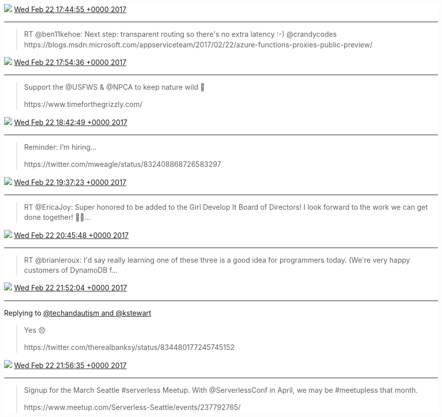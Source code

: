 <img src="./media/tweet.ico" width="12" /> [Wed Feb 22 17:44:55 +0000 2017](https://twitter.com/mweagle/status/834458965350027264)

----

> RT @ben11kehoe: Next step: transparent routing so there's no extra latency :\-\) @crandycodes https://blogs\.msdn\.microsoft\.com/appserviceteam/2017/02/22/azure\-functions\-proxies\-public\-preview/

<img src="./media/tweet.ico" width="12" /> [Wed Feb 22 17:54:36 +0000 2017](https://twitter.com/mweagle/status/834461401754193920)

----

> Support the @USFWS &amp; @NPCA to keep nature wild 🐻
>
> https://www\.timeforthegrizzly\.com/

<img src="./media/tweet.ico" width="12" /> [Wed Feb 22 18:42:49 +0000 2017](https://twitter.com/mweagle/status/834473536689287168)

----

> Reminder: I’m hiring…
>
> https://twitter\.com/mweagle/status/832408868726583297

<img src="./media/tweet.ico" width="12" /> [Wed Feb 22 19:37:23 +0000 2017](https://twitter.com/mweagle/status/834487266592509952)

----

> RT @EricaJoy: Super honored to be added to the Girl Develop It Board of Directors\! I look forward to the work we can get done together\! 🙆🏾…

<img src="./media/tweet.ico" width="12" /> [Wed Feb 22 20:45:48 +0000 2017](https://twitter.com/mweagle/status/834504484919185409)

----

> RT @brianleroux: I'd say really learning one of these three is a good idea for programmers today\. \(We're very happy customers of DynamoDB f…

<img src="./media/tweet.ico" width="12" /> [Wed Feb 22 21:52:04 +0000 2017](https://twitter.com/mweagle/status/834521164663844864)

----

Replying to [@techandautism and @kstewart](https://twitter.com/techandautism/status/834521847207194625)

> Yes 😞
>
> https://twitter\.com/thereaIbanksy/status/834480177245745152

<img src="./media/tweet.ico" width="12" /> [Wed Feb 22 21:56:35 +0000 2017](https://twitter.com/mweagle/status/834522299239763968)

----

> Signup for the March Seattle \#serverless Meetup\. With @ServerlessConf in April, we may be \#meetupless that month\.
>
> https://www\.meetup\.com/Serverless\-Seattle/events/237792765/
